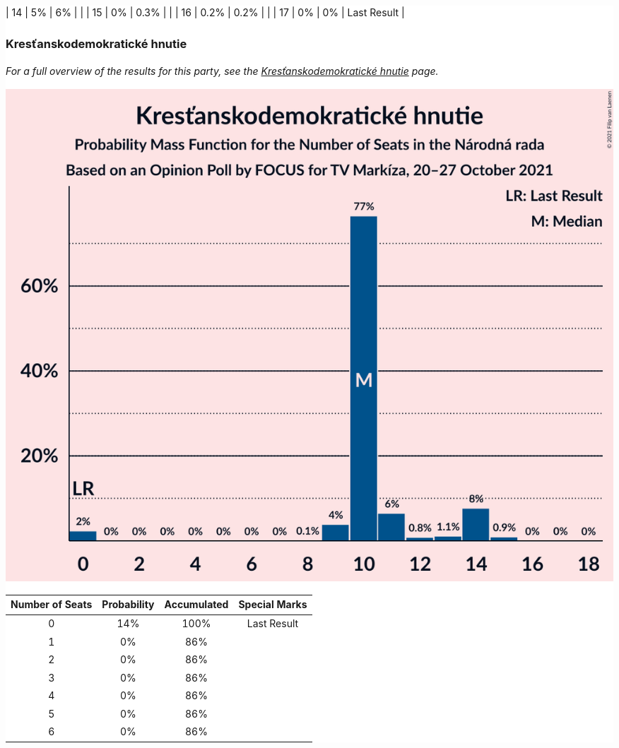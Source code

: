 | 14 | 5% | 6% |  |
| 15 | 0% | 0.3% |  |
| 16 | 0.2% | 0.2% |  |
| 17 | 0% | 0% | Last Result |

### Kresťanskodemokratické hnutie

*For a full overview of the results for this party, see the [Kresťanskodemokratické hnutie](party-kresťanskodemokratickéhnutie.html) page.*

![Graph with seats probability mass function not yet produced](2021-10-27-FOCUS-seats-pmf-kresťanskodemokratickéhnutie.png "Seats Probability Mass Function")

| Number of Seats | Probability | Accumulated | Special Marks |
|:---------------:|:-----------:|:-----------:|:-------------:|
| 0 | 14% | 100% | Last Result |
| 1 | 0% | 86% |  |
| 2 | 0% | 86% |  |
| 3 | 0% | 86% |  |
| 4 | 0% | 86% |  |
| 5 | 0% | 86% |  |
| 6 | 0% | 86% |  |